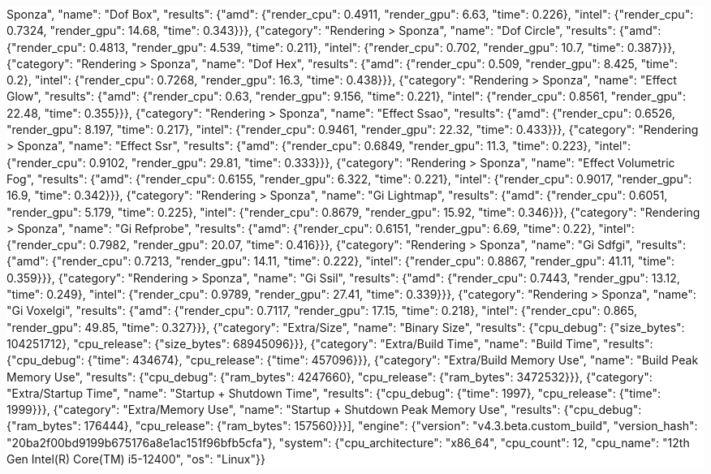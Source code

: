 Sponza", "name": "Dof Box", "results": {"amd": {"render_cpu": 0.4911, "render_gpu": 6.63, "time": 0.226}, "intel": {"render_cpu": 0.7324, "render_gpu": 14.68, "time": 0.343}}}, {"category": "Rendering > Sponza", "name": "Dof Circle", "results": {"amd": {"render_cpu": 0.4813, "render_gpu": 4.539, "time": 0.211}, "intel": {"render_cpu": 0.702, "render_gpu": 10.7, "time": 0.387}}}, {"category": "Rendering > Sponza", "name": "Dof Hex", "results": {"amd": {"render_cpu": 0.509, "render_gpu": 8.425, "time": 0.2}, "intel": {"render_cpu": 0.7268, "render_gpu": 16.3, "time": 0.438}}}, {"category": "Rendering > Sponza", "name": "Effect Glow", "results": {"amd": {"render_cpu": 0.63, "render_gpu": 9.156, "time": 0.221}, "intel": {"render_cpu": 0.8561, "render_gpu": 22.48, "time": 0.355}}}, {"category": "Rendering > Sponza", "name": "Effect Ssao", "results": {"amd": {"render_cpu": 0.6526, "render_gpu": 8.197, "time": 0.217}, "intel": {"render_cpu": 0.9461, "render_gpu": 22.32, "time": 0.433}}}, {"category": "Rendering > Sponza", "name": "Effect Ssr", "results": {"amd": {"render_cpu": 0.6849, "render_gpu": 11.3, "time": 0.223}, "intel": {"render_cpu": 0.9102, "render_gpu": 29.81, "time": 0.333}}}, {"category": "Rendering > Sponza", "name": "Effect Volumetric Fog", "results": {"amd": {"render_cpu": 0.6155, "render_gpu": 6.322, "time": 0.221}, "intel": {"render_cpu": 0.9017, "render_gpu": 16.9, "time": 0.342}}}, {"category": "Rendering > Sponza", "name": "Gi Lightmap", "results": {"amd": {"render_cpu": 0.6051, "render_gpu": 5.179, "time": 0.225}, "intel": {"render_cpu": 0.8679, "render_gpu": 15.92, "time": 0.346}}}, {"category": "Rendering > Sponza", "name": "Gi Refprobe", "results": {"amd": {"render_cpu": 0.6151, "render_gpu": 6.69, "time": 0.22}, "intel": {"render_cpu": 0.7982, "render_gpu": 20.07, "time": 0.416}}}, {"category": "Rendering > Sponza", "name": "Gi Sdfgi", "results": {"amd": {"render_cpu": 0.7213, "render_gpu": 14.11, "time": 0.222}, "intel": {"render_cpu": 0.8867, "render_gpu": 41.11, "time": 0.359}}}, {"category": "Rendering > Sponza", "name": "Gi Ssil", "results": {"amd": {"render_cpu": 0.7443, "render_gpu": 13.12, "time": 0.249}, "intel": {"render_cpu": 0.9789, "render_gpu": 27.41, "time": 0.339}}}, {"category": "Rendering > Sponza", "name": "Gi Voxelgi", "results": {"amd": {"render_cpu": 0.7117, "render_gpu": 17.15, "time": 0.218}, "intel": {"render_cpu": 0.865, "render_gpu": 49.85, "time": 0.327}}}, {"category": "Extra/Size", "name": "Binary Size", "results": {"cpu_debug": {"size_bytes": 104251712}, "cpu_release": {"size_bytes": 68945096}}}, {"category": "Extra/Build Time", "name": "Build Time", "results": {"cpu_debug": {"time": 434674}, "cpu_release": {"time": 457096}}}, {"category": "Extra/Build Memory Use", "name": "Build Peak Memory Use", "results": {"cpu_debug": {"ram_bytes": 4247660}, "cpu_release": {"ram_bytes": 3472532}}}, {"category": "Extra/Startup Time", "name": "Startup + Shutdown Time", "results": {"cpu_debug": {"time": 1997}, "cpu_release": {"time": 1999}}}, {"category": "Extra/Memory Use", "name": "Startup + Shutdown Peak Memory Use", "results": {"cpu_debug": {"ram_bytes": 176444}, "cpu_release": {"ram_bytes": 157560}}}], "engine": {"version": "v4.3.beta.custom_build", "version_hash": "20ba2f00bd9199b675176a8e1ac151f96bfb5cfa"}, "system": {"cpu_architecture": "x86_64", "cpu_count": 12, "cpu_name": "12th Gen Intel(R) Core(TM) i5-12400", "os": "Linux"}}